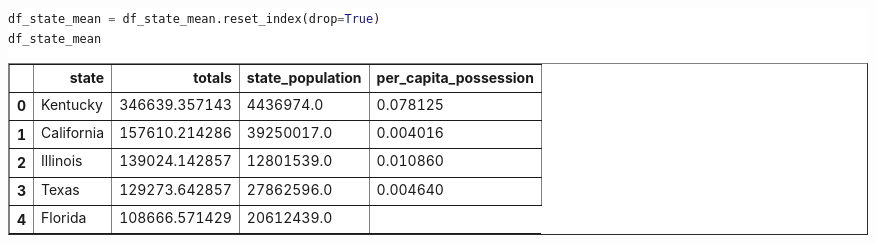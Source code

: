 
```python
df_state_mean = df_state_mean.reset_index(drop=True)
df_state_mean
```




<div>
<style scoped>
    .dataframe tbody tr th:only-of-type {
        vertical-align: middle;
    }

    .dataframe tbody tr th {
        vertical-align: top;
    }

    .dataframe thead th {
        text-align: right;
    }
</style>
<table border="1" class="dataframe">
  <thead>
    <tr style="text-align: right;">
      <th></th>
      <th>state</th>
      <th>totals</th>
      <th>state_population</th>
      <th>per_capita_possession</th>
    </tr>
  </thead>
  <tbody>
    <tr>
      <th>0</th>
      <td>Kentucky</td>
      <td>346639.357143</td>
      <td>4436974.0</td>
      <td>0.078125</td>
    </tr>
    <tr>
      <th>1</th>
      <td>California</td>
      <td>157610.214286</td>
      <td>39250017.0</td>
      <td>0.004016</td>
    </tr>
    <tr>
      <th>2</th>
      <td>Illinois</td>
      <td>139024.142857</td>
      <td>12801539.0</td>
      <td>0.010860</td>
    </tr>
    <tr>
      <th>3</th>
      <td>Texas</td>
      <td>129273.642857</td>
      <td>27862596.0</td>
      <td>0.004640</td>
    </tr>
    <tr>
      <th>4</th>
      <td>Florida</td>
      <td>108666.571429</td>
      <td>20612439.0</td>